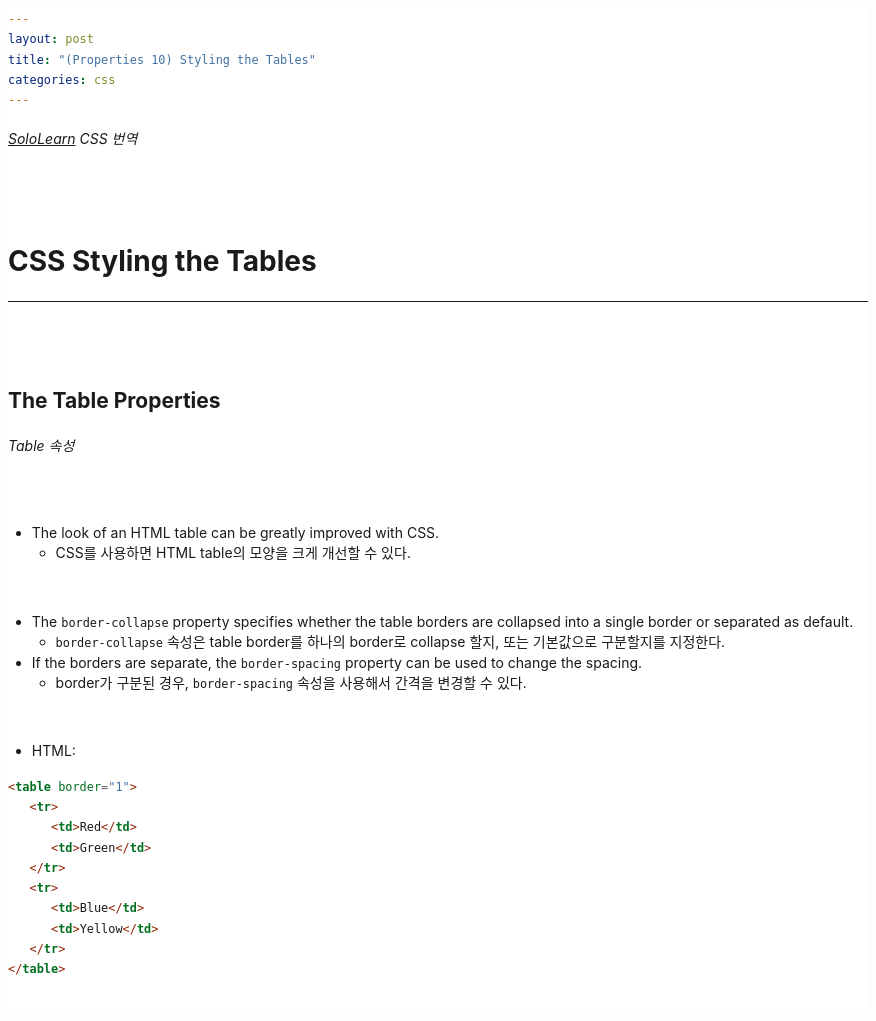 ```yaml
---
layout: post
title: "(Properties 10) Styling the Tables"
categories: css
---
```


###### [SoloLearn](https://www.sololearn.com/) CSS 번역

<br>

# CSS Styling the Tables

------

<br>

<br>

## The Table Properties

###### Table 속성

<br>

- The look of an HTML table can be greatly improved with CSS.
  - CSS를 사용하면 HTML table의 모양을 크게 개선할 수 있다.

<br>

- The `border-collapse` property specifies whether the table borders are collapsed into a single border or separated as default.
  - `border-collapse` 속성은 table border를 하나의 border로 collapse 할지, 또는 기본값으로 구분할지를 지정한다.
- If the borders are separate, the `border-spacing` property can be used to change the spacing.
  - border가 구분된 경우, `border-spacing` 속성을 사용해서 간격을 변경할 수 있다.

<br>

- HTML:

```html
<table border="1">
   <tr>
      <td>Red</td>
      <td>Green</td>
   </tr>
   <tr>
      <td>Blue</td>
      <td>Yellow</td>
   </tr>
</table>
```

<br>
